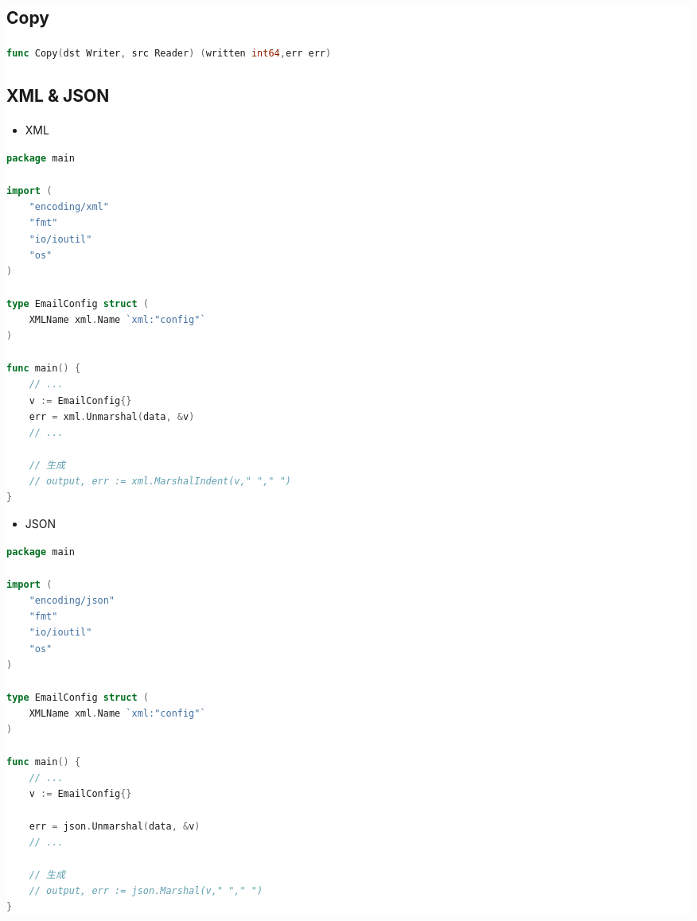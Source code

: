 
## Copy
```go
func Copy(dst Writer, src Reader) (written int64,err err)
```

## XML & JSON
- XML
```go
package main

import (
    "encoding/xml"
    "fmt"
    "io/ioutil"
    "os"
)

type EmailConfig struct (
    XMLName xml.Name `xml:"config"`
)

func main() {
    // ...
    v := EmailConfig{}
    err = xml.Unmarshal(data, &v)
    // ...

    // 生成
    // output, err := xml.MarshalIndent(v," "," ")
}
```
- JSON
```go
package main

import (
    "encoding/json"
    "fmt"
    "io/ioutil"
    "os"
)

type EmailConfig struct (
    XMLName xml.Name `xml:"config"`
)

func main() {
    // ...
    v := EmailConfig{}

    err = json.Unmarshal(data, &v)
    // ...

    // 生成
    // output, err := json.Marshal(v," "," ")
}
```
